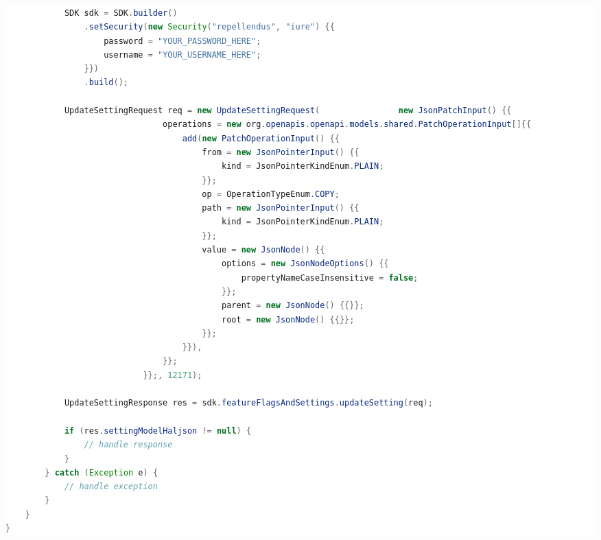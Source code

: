```java
            SDK sdk = SDK.builder()
                .setSecurity(new Security("repellendus", "iure") {{
                    password = "YOUR_PASSWORD_HERE";
                    username = "YOUR_USERNAME_HERE";
                }})
                .build();

            UpdateSettingRequest req = new UpdateSettingRequest(                new JsonPatchInput() {{
                                operations = new org.openapis.openapi.models.shared.PatchOperationInput[]{{
                                    add(new PatchOperationInput() {{
                                        from = new JsonPointerInput() {{
                                            kind = JsonPointerKindEnum.PLAIN;
                                        }};
                                        op = OperationTypeEnum.COPY;
                                        path = new JsonPointerInput() {{
                                            kind = JsonPointerKindEnum.PLAIN;
                                        }};
                                        value = new JsonNode() {{
                                            options = new JsonNodeOptions() {{
                                                propertyNameCaseInsensitive = false;
                                            }};
                                            parent = new JsonNode() {{}};
                                            root = new JsonNode() {{}};
                                        }};
                                    }}),
                                }};
                            }};, 12171);            

            UpdateSettingResponse res = sdk.featureFlagsAndSettings.updateSetting(req);

            if (res.settingModelHaljson != null) {
                // handle response
            }
        } catch (Exception e) {
            // handle exception
        }
    }
}
```
